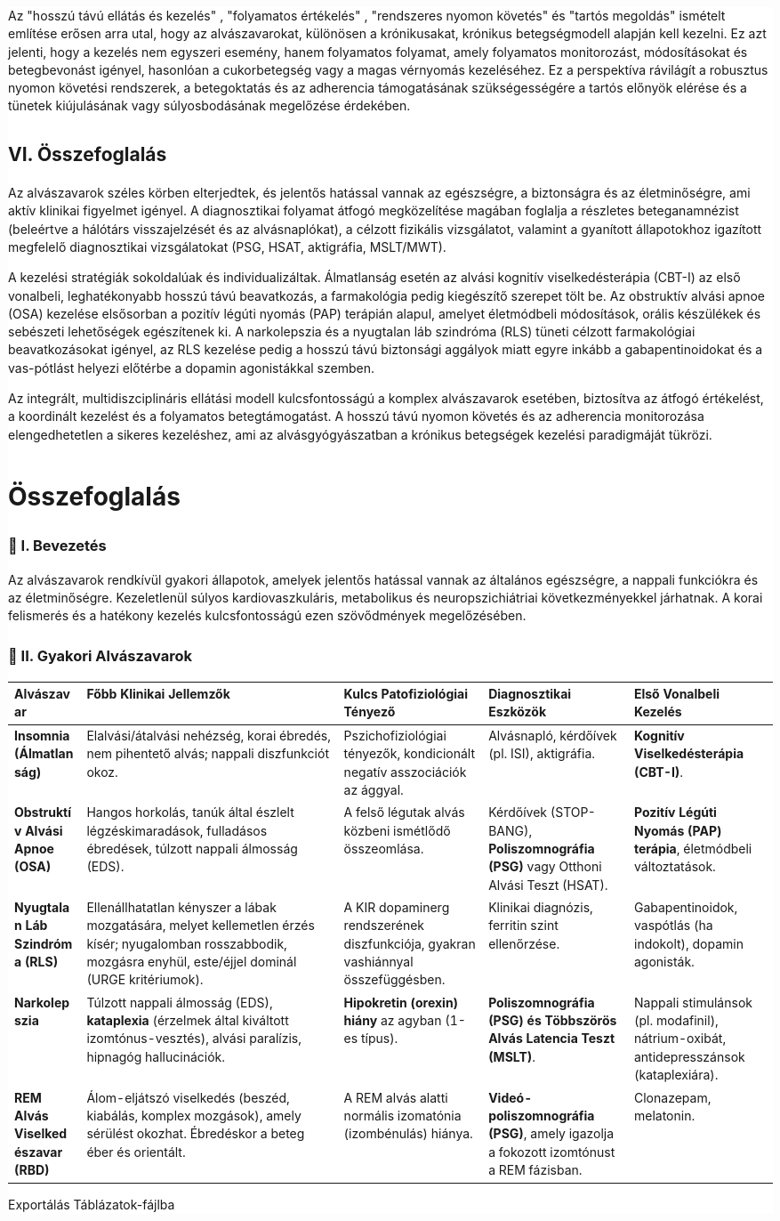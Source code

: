 Az "hosszú távú ellátás és kezelés" , "folyamatos értékelés" , "rendszeres nyomon követés" és "tartós megoldás" ismételt említése erősen arra utal, hogy az alvászavarokat, különösen a krónikusakat, krónikus betegségmodell alapján kell kezelni. Ez azt jelenti, hogy a kezelés nem egyszeri esemény, hanem folyamatos folyamat, amely folyamatos monitorozást, módosításokat és betegbevonást igényel, hasonlóan a cukorbetegség vagy a magas vérnyomás kezeléséhez. Ez a perspektíva rávilágít a robusztus nyomon követési rendszerek, a betegoktatás és az adherencia támogatásának szükségességére a tartós előnyök elérése és a tünetek kiújulásának vagy súlyosbodásának megelőzése érdekében.  

## VI. Összefoglalás

Az alvászavarok széles körben elterjedtek, és jelentős hatással vannak az egészségre, a biztonságra és az életminőségre, ami aktív klinikai figyelmet igényel. A diagnosztikai folyamat átfogó megközelítése magában foglalja a részletes beteganamnézist (beleértve a hálótárs visszajelzését és az alvásnaplókat), a célzott fizikális vizsgálatot, valamint a gyanított állapotokhoz igazított megfelelő diagnosztikai vizsgálatokat (PSG, HSAT, aktigráfia, MSLT/MWT).

A kezelési stratégiák sokoldalúak és individualizáltak. Álmatlanság esetén az alvási kognitív viselkedésterápia (CBT-I) az első vonalbeli, leghatékonyabb hosszú távú beavatkozás, a farmakológia pedig kiegészítő szerepet tölt be. Az obstruktív alvási apnoe (OSA) kezelése elsősorban a pozitív légúti nyomás (PAP) terápián alapul, amelyet életmódbeli módosítások, orális készülékek és sebészeti lehetőségek egészítenek ki. A narkolepszia és a nyugtalan láb szindróma (RLS) tüneti célzott farmakológiai beavatkozásokat igényel, az RLS kezelése pedig a hosszú távú biztonsági aggályok miatt egyre inkább a gabapentinoidokat és a vas-pótlást helyezi előtérbe a dopamin agonistákkal szemben.

Az integrált, multidiszciplináris ellátási modell kulcsfontosságú a komplex alvászavarok esetében, biztosítva az átfogó értékelést, a koordinált kezelést és a folyamatos betegtámogatást. A hosszú távú nyomon követés és az adherencia monitorozása elengedhetetlen a sikeres kezeléshez, ami az alvásgyógyászatban a krónikus betegségek kezelési paradigmáját tükrözi.

# Összefoglalás
### 📖 I. Bevezetés

Az alvászavarok rendkívül gyakori állapotok, amelyek jelentős hatással vannak az általános egészségre, a nappali funkciókra és az életminőségre. Kezeletlenül súlyos kardiovaszkuláris, metabolikus és neuropszichiátriai következményekkel járhatnak. A korai felismerés és a hatékony kezelés kulcsfontosságú ezen szövődmények megelőzésében.

### 🔬 II. Gyakori Alvászavarok

|Alvászavar|Főbb Klinikai Jellemzők|Kulcs Patofiziológiai Tényező|Diagnosztikai Eszközök|Első Vonalbeli Kezelés|
|:--|:--|:--|:--|:--|
|**Insomnia (Álmatlanság)**|Elalvási/átalvási nehézség, korai ébredés, nem pihentető alvás; nappali diszfunkciót okoz.|Pszichofiziológiai tényezők, kondicionált negatív asszociációk az ággyal.|Alvásnapló, kérdőívek (pl. ISI), aktigráfia.|**Kognitív Viselkedésterápia (CBT-I)**.|
|**Obstruktív Alvási Apnoe (OSA)**|Hangos horkolás, tanúk által észlelt légzéskimaradások, fulladásos ébredések, túlzott nappali álmosság (EDS).|A felső légutak alvás közbeni ismétlődő összeomlása.|Kérdőívek (STOP-BANG), **Poliszomnográfia (PSG)** vagy Otthoni Alvási Teszt (HSAT).|**Pozitív Légúti Nyomás (PAP) terápia**, életmódbeli változtatások.|
|**Nyugtalan Láb Szindróma (RLS)**|Ellenállhatatlan kényszer a lábak mozgatására, melyet kellemetlen érzés kísér; nyugalomban rosszabbodik, mozgásra enyhül, este/éjjel dominál (URGE kritériumok).|A KIR dopaminerg rendszerének diszfunkciója, gyakran vashiánnyal összefüggésben.|Klinikai diagnózis, ferritin szint ellenőrzése.|Gabapentinoidok, vaspótlás (ha indokolt), dopamin agonisták.|
|**Narkolepszia**|Túlzott nappali álmosság (EDS), **kataplexia** (érzelmek által kiváltott izomtónus-vesztés), alvási paralízis, hipnagóg hallucinációk.|**Hipokretin (orexin) hiány** az agyban (1-es típus).|**Poliszomnográfia (PSG) és Többszörös Alvás Latencia Teszt (MSLT)**.|Nappali stimulánsok (pl. modafinil), nátrium-oxibát, antidepresszánsok (kataplexiára).|
|**REM Alvás Viselkedészavar (RBD)**|Álom-eljátszó viselkedés (beszéd, kiabálás, komplex mozgások), amely sérülést okozhat. Ébredéskor a beteg éber és orientált.|A REM alvás alatti normális izomatónia (izombénulás) hiánya.|**Videó-poliszomnográfia (PSG)**, amely igazolja a fokozott izomtónust a REM fázisban.|Clonazepam, melatonin.|

Exportálás Táblázatok-fájlba
